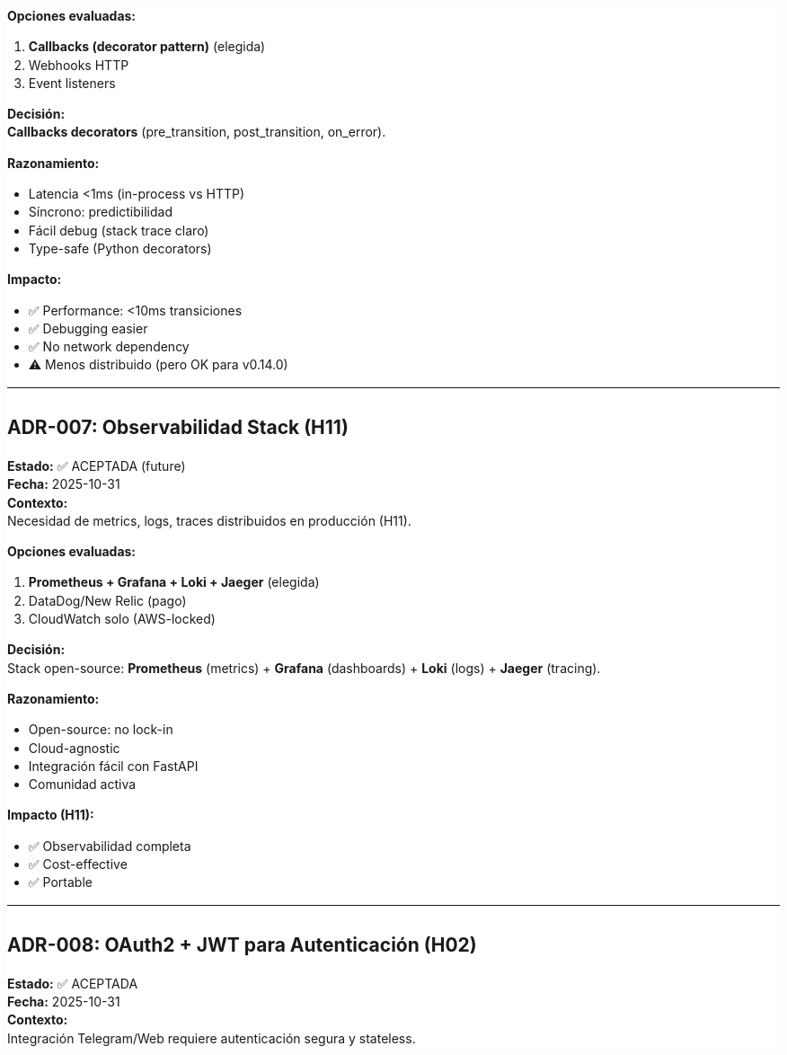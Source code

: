 **Opciones evaluadas:**
1. **Callbacks (decorator pattern)** (elegida)
2. Webhooks HTTP
3. Event listeners

**Decisión:**  
**Callbacks decorators** (pre_transition, post_transition, on_error).

**Razonamiento:**
- Latencia <1ms (in-process vs HTTP)
- Síncrono: predictibilidad
- Fácil debug (stack trace claro)
- Type-safe (Python decorators)

**Impacto:**
- ✅ Performance: <10ms transiciones
- ✅ Debugging easier
- ✅ No network dependency
- ⚠️ Menos distribuido (pero OK para v0.14.0)

---

## ADR-007: Observabilidad Stack (H11)

**Estado:** ✅ ACEPTADA (future)  
**Fecha:** 2025-10-31  
**Contexto:**  
Necesidad de metrics, logs, traces distribuidos en producción (H11).

**Opciones evaluadas:**
1. **Prometheus + Grafana + Loki + Jaeger** (elegida)
2. DataDog/New Relic (pago)
3. CloudWatch solo (AWS-locked)

**Decisión:**  
Stack open-source: **Prometheus** (metrics) + **Grafana** (dashboards) + **Loki** (logs) + **Jaeger** (tracing).

**Razonamiento:**
- Open-source: no lock-in
- Cloud-agnostic
- Integración fácil con FastAPI
- Comunidad activa

**Impacto (H11):**
- ✅ Observabilidad completa
- ✅ Cost-effective
- ✅ Portable

---

## ADR-008: OAuth2 + JWT para Autenticación (H02)

**Estado:** ✅ ACEPTADA  
**Fecha:** 2025-10-31  
**Contexto:**  
Integración Telegram/Web requiere autenticación segura y stateless.
